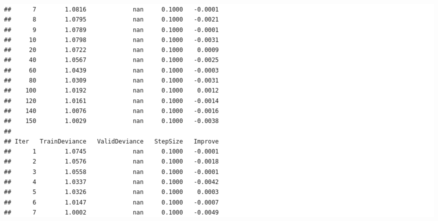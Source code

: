     ##      7        1.0816             nan     0.1000   -0.0001
    ##      8        1.0795             nan     0.1000   -0.0021
    ##      9        1.0789             nan     0.1000   -0.0001
    ##     10        1.0798             nan     0.1000   -0.0031
    ##     20        1.0722             nan     0.1000    0.0009
    ##     40        1.0567             nan     0.1000   -0.0025
    ##     60        1.0439             nan     0.1000   -0.0003
    ##     80        1.0309             nan     0.1000   -0.0031
    ##    100        1.0192             nan     0.1000    0.0012
    ##    120        1.0161             nan     0.1000   -0.0014
    ##    140        1.0076             nan     0.1000   -0.0016
    ##    150        1.0029             nan     0.1000   -0.0038
    ## 
    ## Iter   TrainDeviance   ValidDeviance   StepSize   Improve
    ##      1        1.0745             nan     0.1000   -0.0001
    ##      2        1.0576             nan     0.1000   -0.0018
    ##      3        1.0558             nan     0.1000   -0.0001
    ##      4        1.0337             nan     0.1000   -0.0042
    ##      5        1.0326             nan     0.1000    0.0003
    ##      6        1.0147             nan     0.1000   -0.0007
    ##      7        1.0002             nan     0.1000   -0.0049